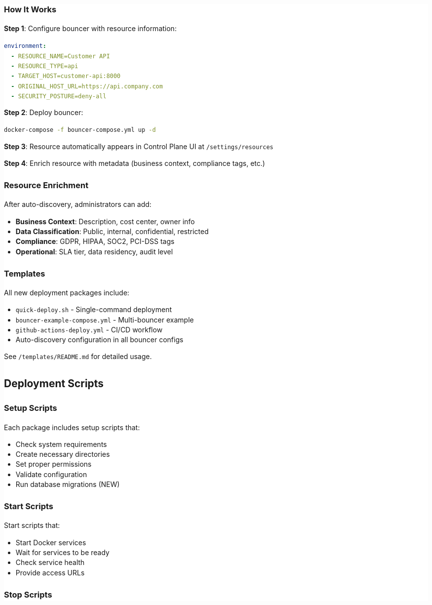 ### How It Works

**Step 1**: Configure bouncer with resource information:
```yaml
environment:
  - RESOURCE_NAME=Customer API
  - RESOURCE_TYPE=api
  - TARGET_HOST=customer-api:8000
  - ORIGINAL_HOST_URL=https://api.company.com
  - SECURITY_POSTURE=deny-all
```

**Step 2**: Deploy bouncer:
```bash
docker-compose -f bouncer-compose.yml up -d
```

**Step 3**: Resource automatically appears in Control Plane UI at `/settings/resources`

**Step 4**: Enrich resource with metadata (business context, compliance tags, etc.)

### Resource Enrichment

After auto-discovery, administrators can add:

- **Business Context**: Description, cost center, owner info
- **Data Classification**: Public, internal, confidential, restricted
- **Compliance**: GDPR, HIPAA, SOC2, PCI-DSS tags
- **Operational**: SLA tier, data residency, audit level

### Templates

All new deployment packages include:
- `quick-deploy.sh` - Single-command deployment
- `bouncer-example-compose.yml` - Multi-bouncer example
- `github-actions-deploy.yml` - CI/CD workflow
- Auto-discovery configuration in all bouncer configs

See `/templates/README.md` for detailed usage.

## Deployment Scripts
### Setup Scripts

Each package includes setup scripts that:
- Check system requirements
- Create necessary directories
- Set proper permissions
- Validate configuration
- Run database migrations (NEW)
### Start Scripts

Start scripts that:
- Start Docker services
- Wait for services to be ready
- Check service health
- Provide access URLs
### Stop Scripts
